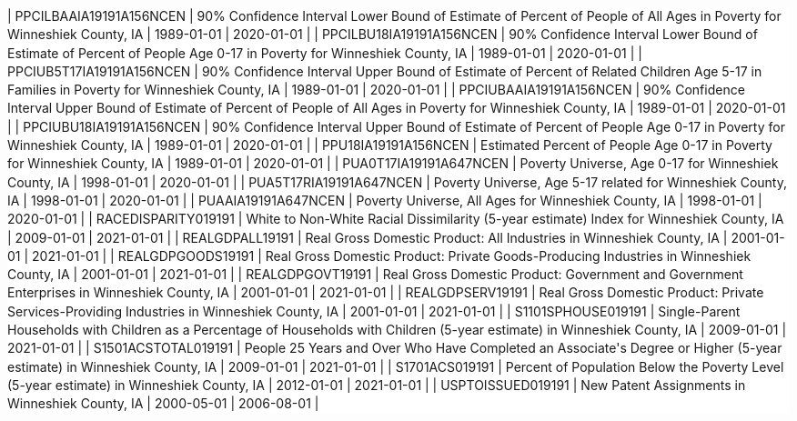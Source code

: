 | PPCILBAAIA19191A156NCEN   | 90% Confidence Interval Lower Bound of Estimate of Percent of People of All Ages in Poverty for Winneshiek County, IA                                                          | 1989-01-01          | 2020-01-01        |
| PPCILBU18IA19191A156NCEN  | 90% Confidence Interval Lower Bound of Estimate of Percent of People Age 0-17 in Poverty for Winneshiek County, IA                                                             | 1989-01-01          | 2020-01-01        |
| PPCIUB5T17IA19191A156NCEN | 90% Confidence Interval Upper Bound of Estimate of Percent of Related Children Age 5-17 in Families in Poverty for Winneshiek County, IA                                       | 1989-01-01          | 2020-01-01        |
| PPCIUBAAIA19191A156NCEN   | 90% Confidence Interval Upper Bound of Estimate of Percent of People of All Ages in Poverty for Winneshiek County, IA                                                          | 1989-01-01          | 2020-01-01        |
| PPCIUBU18IA19191A156NCEN  | 90% Confidence Interval Upper Bound of Estimate of Percent of People Age 0-17 in Poverty for Winneshiek County, IA                                                             | 1989-01-01          | 2020-01-01        |
| PPU18IA19191A156NCEN      | Estimated Percent of People Age 0-17 in Poverty for Winneshiek County, IA                                                                                                      | 1989-01-01          | 2020-01-01        |
| PUA0T17IA19191A647NCEN    | Poverty Universe, Age 0-17 for Winneshiek County, IA                                                                                                                           | 1998-01-01          | 2020-01-01        |
| PUA5T17RIA19191A647NCEN   | Poverty Universe, Age 5-17 related for Winneshiek County, IA                                                                                                                   | 1998-01-01          | 2020-01-01        |
| PUAAIA19191A647NCEN       | Poverty Universe, All Ages for Winneshiek County, IA                                                                                                                           | 1998-01-01          | 2020-01-01        |
| RACEDISPARITY019191       | White to Non-White Racial Dissimilarity (5-year estimate) Index for Winneshiek County, IA                                                                                      | 2009-01-01          | 2021-01-01        |
| REALGDPALL19191           | Real Gross Domestic Product: All Industries in Winneshiek County, IA                                                                                                           | 2001-01-01          | 2021-01-01        |
| REALGDPGOODS19191         | Real Gross Domestic Product: Private Goods-Producing Industries in Winneshiek County, IA                                                                                       | 2001-01-01          | 2021-01-01        |
| REALGDPGOVT19191          | Real Gross Domestic Product: Government and Government Enterprises in Winneshiek County, IA                                                                                    | 2001-01-01          | 2021-01-01        |
| REALGDPSERV19191          | Real Gross Domestic Product: Private Services-Providing Industries in Winneshiek County, IA                                                                                    | 2001-01-01          | 2021-01-01        |
| S1101SPHOUSE019191        | Single-Parent Households with Children as a Percentage of Households with Children (5-year estimate) in Winneshiek County, IA                                                  | 2009-01-01          | 2021-01-01        |
| S1501ACSTOTAL019191       | People 25 Years and Over Who Have Completed an Associate's Degree or Higher (5-year estimate) in Winneshiek County, IA                                                         | 2009-01-01          | 2021-01-01        |
| S1701ACS019191            | Percent of Population Below the Poverty Level (5-year estimate) in Winneshiek County, IA                                                                                       | 2012-01-01          | 2021-01-01        |
| USPTOISSUED019191         | New Patent Assignments in Winneshiek County, IA                                                                                                                                | 2000-05-01          | 2006-08-01        |